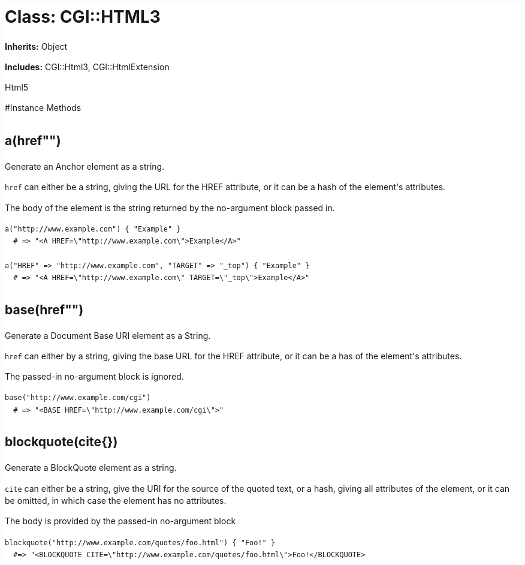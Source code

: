 # Class: CGI::HTML3
**Inherits:** Object
    
**Includes:** CGI::Html3, CGI::HtmlExtension
  

Html5



#Instance Methods
## a(href"") [](#method-i-a)
Generate an Anchor element as a string.

`href` can either be a string, giving the URL for the HREF attribute, or it
can be a hash of the element's attributes.

The body of the element is the string returned by the no-argument block passed
in.

    a("http://www.example.com") { "Example" }
      # => "<A HREF=\"http://www.example.com\">Example</A>"

    a("HREF" => "http://www.example.com", "TARGET" => "_top") { "Example" }
      # => "<A HREF=\"http://www.example.com\" TARGET=\"_top\">Example</A>"

## base(href"") [](#method-i-base)
Generate a Document Base URI element as a String.

`href` can either by a string, giving the base URL for the HREF attribute, or
it can be a has of the element's attributes.

The passed-in no-argument block is ignored.

    base("http://www.example.com/cgi")
      # => "<BASE HREF=\"http://www.example.com/cgi\">"

## blockquote(cite{}) [](#method-i-blockquote)
Generate a BlockQuote element as a string.

`cite` can either be a string, give the URI for the source of the quoted text,
or a hash, giving all attributes of the element, or it can be omitted, in
which case the element has no attributes.

The body is provided by the passed-in no-argument block

    blockquote("http://www.example.com/quotes/foo.html") { "Foo!" }
      #=> "<BLOCKQUOTE CITE=\"http://www.example.com/quotes/foo.html\">Foo!</BLOCKQUOTE>
